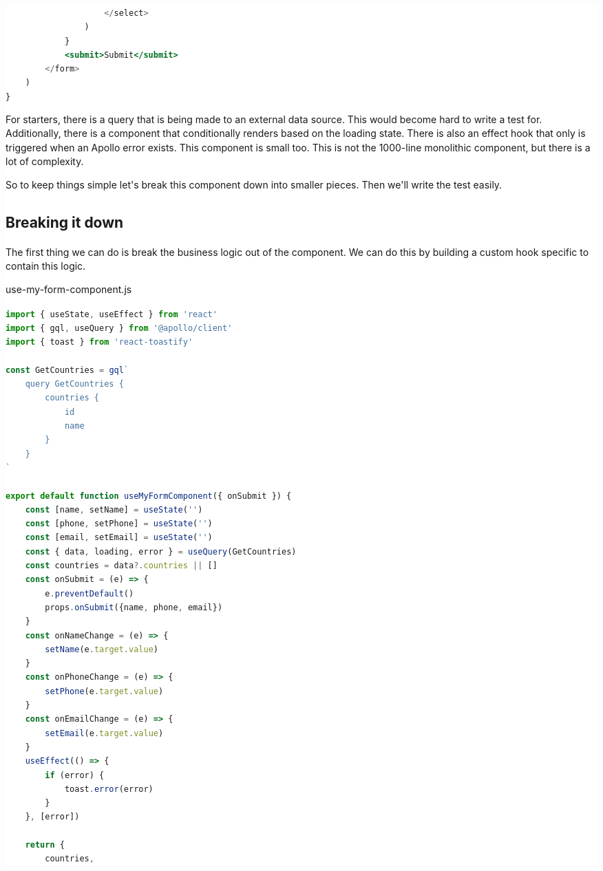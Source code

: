 ```jsx
                    </select>
                )
            }
            <submit>Submit</submit> 
        </form>
    )
}
```

For starters, there is a query that is being made to an external data source. This would become hard to write a test for. Additionally, there is a component that conditionally renders based on the loading state. There is also an effect hook that only is triggered when an Apollo error exists. This component is small too. This is not the 1000-line monolithic component, but there is a lot of complexity.

So to keep things simple let's break this component down into smaller pieces. Then we'll write the test easily.

## Breaking it down
The first thing we can do is break the business logic out of the component. We can do this by building a custom hook specific to contain this logic.

use-my-form-component.js
```jsx
import { useState, useEffect } from 'react'
import { gql, useQuery } from '@apollo/client'
import { toast } from 'react-toastify'

const GetCountries = gql`
    query GetCountries {
        countries {
            id
            name
        }
    }
`

export default function useMyFormComponent({ onSubmit }) {
    const [name, setName] = useState('')
    const [phone, setPhone] = useState('')
    const [email, setEmail] = useState('')
    const { data, loading, error } = useQuery(GetCountries)
    const countries = data?.countries || []
    const onSubmit = (e) => {
        e.preventDefault()
        props.onSubmit({name, phone, email})
    }
    const onNameChange = (e) => {
        setName(e.target.value)
    }
    const onPhoneChange = (e) => {
        setPhone(e.target.value)
    }
    const onEmailChange = (e) => {
        setEmail(e.target.value)
    }
    useEffect(() => {
        if (error) {
            toast.error(error)
        }
    }, [error])
    
    return {
        countries,
```
